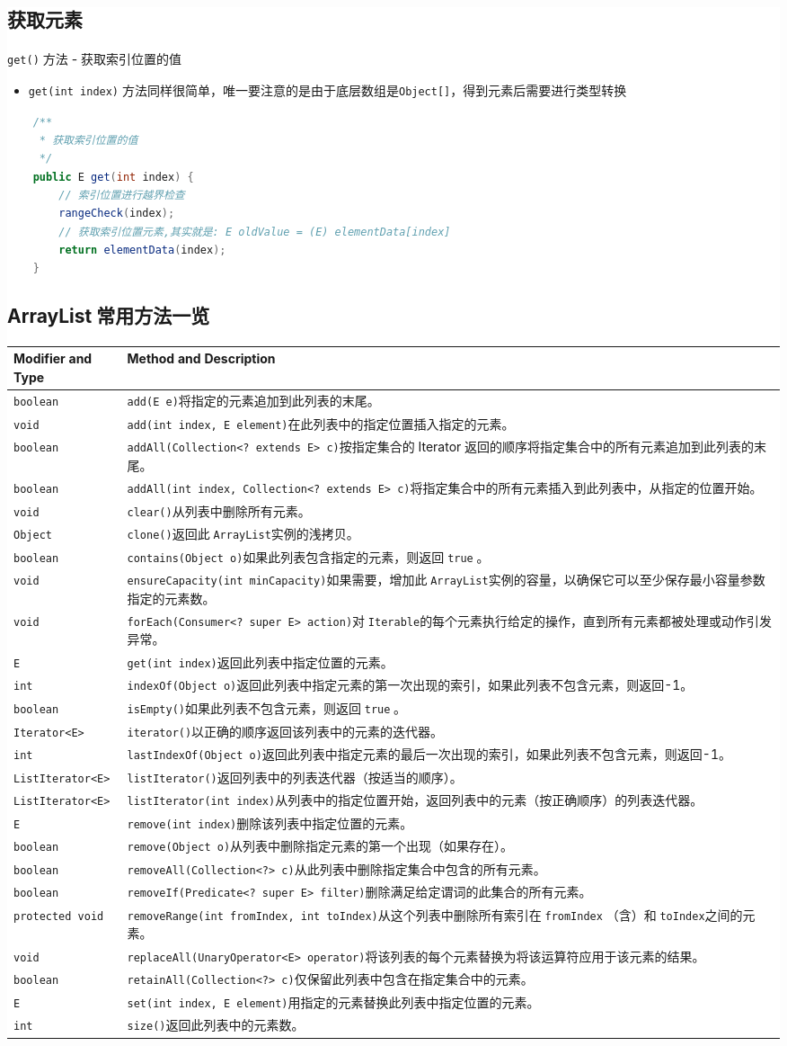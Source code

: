 ## 获取元素

`get()` 方法 - 获取索引位置的值 
- `get(int index)` 方法同样很简单，唯一要注意的是由于底层数组是`Object[]`，得到元素后需要进行类型转换

```java
    /**
     * 获取索引位置的值
     */
    public E get(int index) {
        // 索引位置进行越界检查
        rangeCheck(index);
        // 获取索引位置元素,其实就是: E oldValue = (E) elementData[index]
        return elementData(index);
    }
```

## ArrayList 常用方法一览

| Modifier and Type | Method and Description                                                                                                                   |
| :---------------- | :--------------------------------------------------------------------------------------------------------------------------------------- |
| `boolean`         | `add(E e)`将指定的元素追加到此列表的末尾。                                                                                               |
| `void`            | `add(int index, E element)`在此列表中的指定位置插入指定的元素。                                                                          |
| `boolean`         | `addAll(Collection<? extends E> c)`按指定集合的 Iterator 返回的顺序将指定集合中的所有元素追加到此列表的末尾。                            |
| `boolean`         | `addAll(int index, Collection<? extends E> c)`将指定集合中的所有元素插入到此列表中，从指定的位置开始。                                   |
| `void`            | `clear()`从列表中删除所有元素。                                                                                                          |
| `Object`          | `clone()`返回此 `ArrayList`实例的浅拷贝。                                                                                                |
| `boolean`         | `contains(Object o)`如果此列表包含指定的元素，则返回 `true` 。                                                                           |
| `void`            | `ensureCapacity(int minCapacity)`如果需要，增加此 `ArrayList`实例的容量，以确保它可以至少保存最小容量参数指定的元素数。                  |
| `void`            | `forEach(Consumer<? super E> action)`对 `Iterable`的每个元素执行给定的操作，直到所有元素都被处理或动作引发异常。                         |
| `E`               | `get(int index)`返回此列表中指定位置的元素。                                                                                             |
| `int`             | `indexOf(Object o)`返回此列表中指定元素的第一次出现的索引，如果此列表不包含元素，则返回-1。                                              |
| `boolean`         | `isEmpty()`如果此列表不包含元素，则返回 `true` 。                                                                                        |
| `Iterator<E>`     | `iterator()`以正确的顺序返回该列表中的元素的迭代器。                                                                                     |
| `int`             | `lastIndexOf(Object o)`返回此列表中指定元素的最后一次出现的索引，如果此列表不包含元素，则返回-1。                                        |
| `ListIterator<E>` | `listIterator()`返回列表中的列表迭代器（按适当的顺序）。                                                                                 |
| `ListIterator<E>` | `listIterator(int index)`从列表中的指定位置开始，返回列表中的元素（按正确顺序）的列表迭代器。                                            |
| `E`               | `remove(int index)`删除该列表中指定位置的元素。                                                                                          |
| `boolean`         | `remove(Object o)`从列表中删除指定元素的第一个出现（如果存在）。                                                                         |
| `boolean`         | `removeAll(Collection<?> c)`从此列表中删除指定集合中包含的所有元素。                                                                     |
| `boolean`         | `removeIf(Predicate<? super E> filter)`删除满足给定谓词的此集合的所有元素。                                                              |
| `protected void`  | `removeRange(int fromIndex, int toIndex)`从这个列表中删除所有索引在 `fromIndex` （含）和 `toIndex`之间的元素。                           |
| `void`            | `replaceAll(UnaryOperator<E> operator)`将该列表的每个元素替换为将该运算符应用于该元素的结果。                                            |
| `boolean`         | `retainAll(Collection<?> c)`仅保留此列表中包含在指定集合中的元素。                                                                       |
| `E`               | `set(int index, E element)`用指定的元素替换此列表中指定位置的元素。                                                                      |
| `int`             | `size()`返回此列表中的元素数。                                                                                                           |